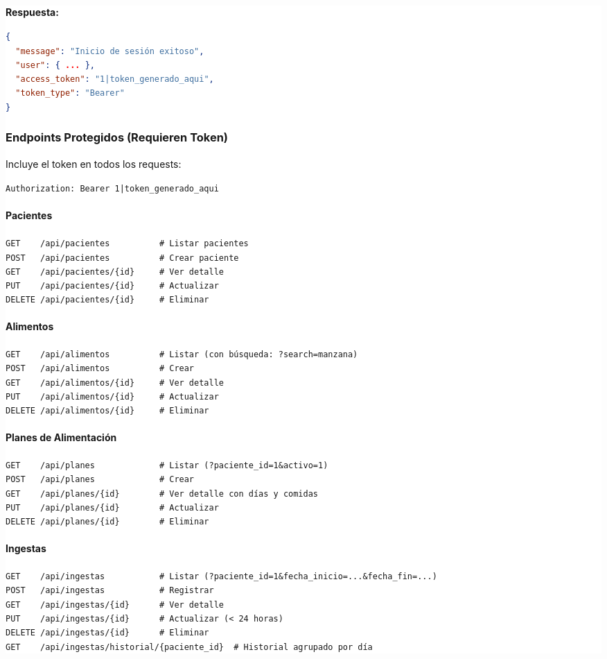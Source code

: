 **Respuesta:**
```json
{
  "message": "Inicio de sesión exitoso",
  "user": { ... },
  "access_token": "1|token_generado_aqui",
  "token_type": "Bearer"
}
```

### Endpoints Protegidos (Requieren Token)

Incluye el token en todos los requests:
```http
Authorization: Bearer 1|token_generado_aqui
```

#### Pacientes
```http
GET    /api/pacientes          # Listar pacientes
POST   /api/pacientes          # Crear paciente
GET    /api/pacientes/{id}     # Ver detalle
PUT    /api/pacientes/{id}     # Actualizar
DELETE /api/pacientes/{id}     # Eliminar
```

#### Alimentos
```http
GET    /api/alimentos          # Listar (con búsqueda: ?search=manzana)
POST   /api/alimentos          # Crear
GET    /api/alimentos/{id}     # Ver detalle
PUT    /api/alimentos/{id}     # Actualizar
DELETE /api/alimentos/{id}     # Eliminar
```

#### Planes de Alimentación
```http
GET    /api/planes             # Listar (?paciente_id=1&activo=1)
POST   /api/planes             # Crear
GET    /api/planes/{id}        # Ver detalle con días y comidas
PUT    /api/planes/{id}        # Actualizar
DELETE /api/planes/{id}        # Eliminar
```

#### Ingestas
```http
GET    /api/ingestas           # Listar (?paciente_id=1&fecha_inicio=...&fecha_fin=...)
POST   /api/ingestas           # Registrar
GET    /api/ingestas/{id}      # Ver detalle
PUT    /api/ingestas/{id}      # Actualizar (< 24 horas)
DELETE /api/ingestas/{id}      # Eliminar
GET    /api/ingestas/historial/{paciente_id}  # Historial agrupado por día
```
